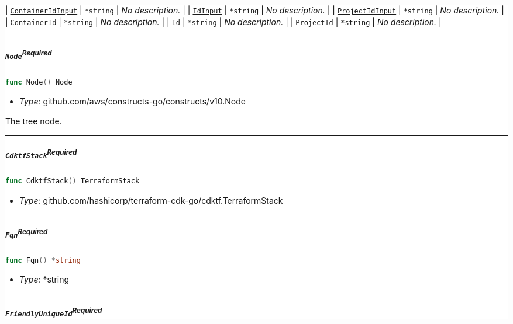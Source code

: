 | <code><a href="#@cdktf/provider-mongodbatlas.dataMongodbatlasNetworkContainer.DataMongodbatlasNetworkContainer.property.containerIdInput">ContainerIdInput</a></code> | <code>*string</code> | *No description.* |
| <code><a href="#@cdktf/provider-mongodbatlas.dataMongodbatlasNetworkContainer.DataMongodbatlasNetworkContainer.property.idInput">IdInput</a></code> | <code>*string</code> | *No description.* |
| <code><a href="#@cdktf/provider-mongodbatlas.dataMongodbatlasNetworkContainer.DataMongodbatlasNetworkContainer.property.projectIdInput">ProjectIdInput</a></code> | <code>*string</code> | *No description.* |
| <code><a href="#@cdktf/provider-mongodbatlas.dataMongodbatlasNetworkContainer.DataMongodbatlasNetworkContainer.property.containerId">ContainerId</a></code> | <code>*string</code> | *No description.* |
| <code><a href="#@cdktf/provider-mongodbatlas.dataMongodbatlasNetworkContainer.DataMongodbatlasNetworkContainer.property.id">Id</a></code> | <code>*string</code> | *No description.* |
| <code><a href="#@cdktf/provider-mongodbatlas.dataMongodbatlasNetworkContainer.DataMongodbatlasNetworkContainer.property.projectId">ProjectId</a></code> | <code>*string</code> | *No description.* |

---

##### `Node`<sup>Required</sup> <a name="Node" id="@cdktf/provider-mongodbatlas.dataMongodbatlasNetworkContainer.DataMongodbatlasNetworkContainer.property.node"></a>

```go
func Node() Node
```

- *Type:* github.com/aws/constructs-go/constructs/v10.Node

The tree node.

---

##### `CdktfStack`<sup>Required</sup> <a name="CdktfStack" id="@cdktf/provider-mongodbatlas.dataMongodbatlasNetworkContainer.DataMongodbatlasNetworkContainer.property.cdktfStack"></a>

```go
func CdktfStack() TerraformStack
```

- *Type:* github.com/hashicorp/terraform-cdk-go/cdktf.TerraformStack

---

##### `Fqn`<sup>Required</sup> <a name="Fqn" id="@cdktf/provider-mongodbatlas.dataMongodbatlasNetworkContainer.DataMongodbatlasNetworkContainer.property.fqn"></a>

```go
func Fqn() *string
```

- *Type:* *string

---

##### `FriendlyUniqueId`<sup>Required</sup> <a name="FriendlyUniqueId" id="@cdktf/provider-mongodbatlas.dataMongodbatlasNetworkContainer.DataMongodbatlasNetworkContainer.property.friendlyUniqueId"></a>
